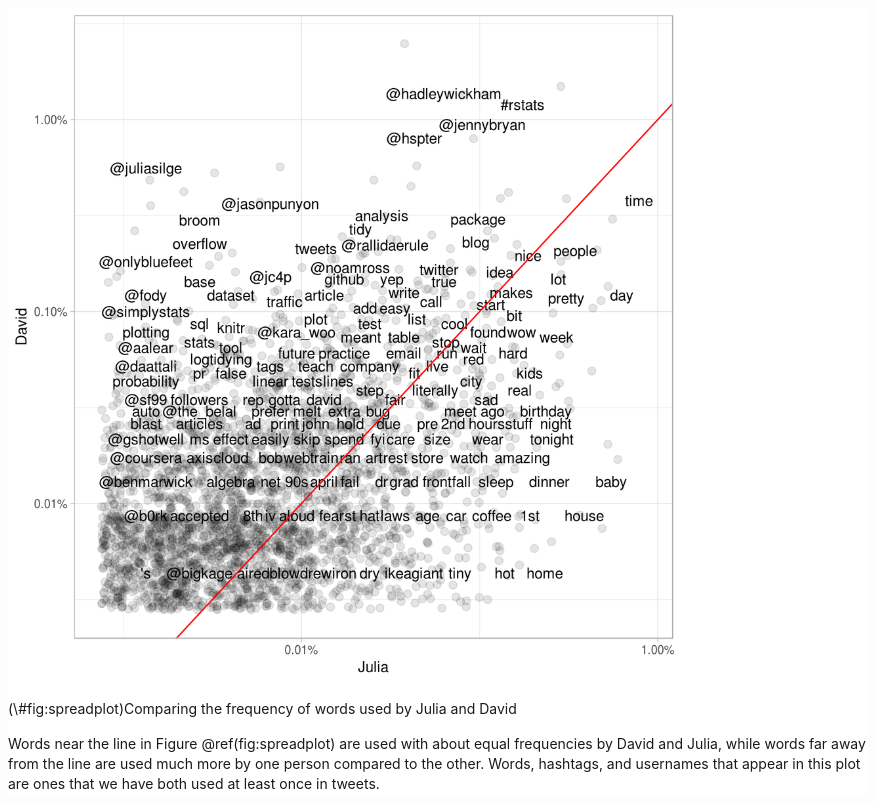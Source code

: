 <img src="07-tweet-archives_files/figure-html/spreadplot-1.png" alt="Comparing the frequency of words used by Julia and David" width="672" />
<p class="caption">(\#fig:spreadplot)Comparing the frequency of words used by Julia and David</p>
</div>


Words near the line in Figure \@ref(fig:spreadplot) are used with about equal frequencies by David and Julia, while words far away from the line are used much more by one person compared to the other. Words, hashtags, and usernames that appear in this plot are ones that we have both used at least once in tweets.
